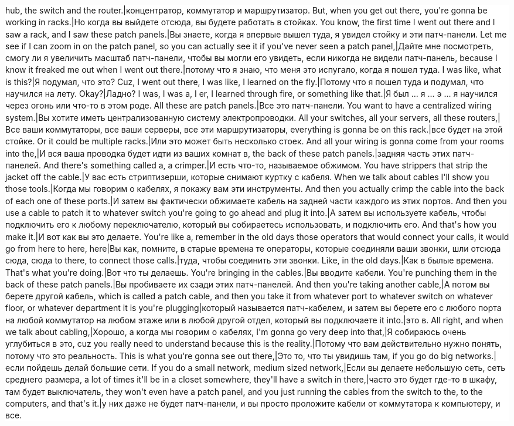 hub, the switch and the router.|концентратор, коммутатор и маршрутизатор.
But, when you get out there, you're gonna be working in racks.|Но когда вы выйдете отсюда, вы будете работать в стойках.
You know, the first time I went out there and I saw a rack, and I saw these patch panels.|Вы знаете, когда я впервые вышел туда, я увидел стойку и эти патч-панели.
Let me see if I can zoom in on the patch panel, so you can actually see it if you've never seen a patch panel,|Дайте мне посмотреть, смогу ли я увеличить масштаб патч-панели, чтобы вы могли его увидеть, если никогда не видели патч-панель,
because I know it freaked me out when I went out there.|потому что я знаю, что меня это испугало, когда я пошел туда.
I was like, what is this?|Я подумал, что это?
Cuz, I went out there, I was like, I learned on the fly.|Потому что я пошел туда и подумал, что научился на лету.
Okay?|Ладно?
I was, I was a, I er, I learned through fire, or something like that.|Я был ... я ... э ... я научился через огонь или что-то в этом роде.
All these are patch panels.|Все это патч-панели.
You want to have a centralized wiring system.|Вы хотите иметь централизованную систему электропроводки.
All your switches, all your servers, all these routers,|Все ваши коммутаторы, все ваши серверы, все эти маршрутизаторы,
everything is gonna be on this rack.|все будет на этой стойке.
Or it could be multiple racks.|Или это может быть несколько стоек.
And all your wiring is gonna come from your rooms into the,|И вся ваша проводка будет идти из ваших комнат в,
the back of these patch panels.|задняя часть этих патч-панелей.
And there's something called a, a crimper.|И есть что-то, называемое обжимом.
You have strippers that strip the jacket off the cable.|У вас есть стриптизерши, которые снимают куртку с кабеля.
When we talk about cables I'll show you those tools.|Когда мы говорим о кабелях, я покажу вам эти инструменты.
And then you actually crimp the cable into the back of each one of these ports.|И затем вы фактически обжимаете кабель на задней части каждого из этих портов.
And then you use a cable to patch it to whatever switch you're going to go ahead and plug it into.|А затем вы используете кабель, чтобы подключить его к любому переключателю, который вы собираетесь использовать, и подключить его.
And that's how you make it.|И вот как вы это делаете.
You're like a, remember in the old days those operators that would connect your calls, it would go from here to here, here|Вы как, помните, в старые времена те операторы, которые соединяли ваши звонки, шли отсюда сюда, сюда
to there, to connect those calls.|туда, чтобы соединить эти звонки.
Like, in the old days.|Как в былые времена.
That's what you're doing.|Вот что ты делаешь.
You're bringing in the cables.|Вы вводите кабели.
You're punching them in the back of these patch panels.|Вы пробиваете их сзади этих патч-панелей.
And then you're taking another cable,|А потом вы берете другой кабель,
which is called a patch cable, and then you take it from whatever port to whatever switch on whatever floor, or whatever department it is you're plugging|который называется патч-кабелем, и затем вы берете его с любого порта на любой коммутатор на любом этаже или в любой другой отдел, который вы подключаете
it into.|это в.
All right, and when we talk about cabling,|Хорошо, а когда мы говорим о кабелях,
I'm gonna go very deep into that,|Я собираюсь очень углубиться в это,
cuz you really need to understand because this is the reality.|Потому что вам действительно нужно понять, потому что это реальность.
This is what you're gonna see out there,|Это то, что ты увидишь там,
if you go do big networks.|если пойдешь делай большие сети.
If you do a small network, medium sized network,|Если вы делаете небольшую сеть, сеть среднего размера,
a lot of times it'll be in a closet somewhere, they'll have a switch in there,|часто это будет где-то в шкафу, там будет выключатель,
they won't even have a patch panel, and you just running the cables from the switch to the, to the computers, and that's it.|у них даже не будет патч-панели, и вы просто проложите кабели от коммутатора к компьютеру, и все.